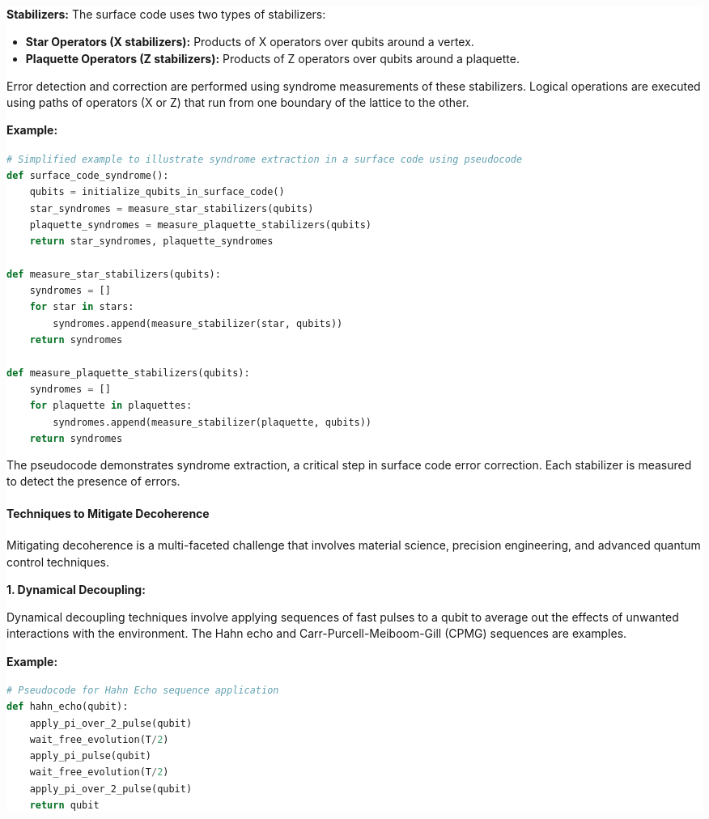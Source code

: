 **Stabilizers:**
The surface code uses two types of stabilizers:
- **Star Operators (X stabilizers):** Products of X operators over qubits around a vertex.
- **Plaquette Operators (Z stabilizers):** Products of Z operators over qubits around a plaquette.

Error detection and correction are performed using syndrome measurements of these stabilizers. Logical operations are executed using paths of operators (X or Z) that run from one boundary of the lattice to the other.

**Example:**
```python
# Simplified example to illustrate syndrome extraction in a surface code using pseudocode
def surface_code_syndrome():
    qubits = initialize_qubits_in_surface_code()
    star_syndromes = measure_star_stabilizers(qubits)
    plaquette_syndromes = measure_plaquette_stabilizers(qubits)
    return star_syndromes, plaquette_syndromes

def measure_star_stabilizers(qubits):
    syndromes = []
    for star in stars:
        syndromes.append(measure_stabilizer(star, qubits))
    return syndromes

def measure_plaquette_stabilizers(qubits):
    syndromes = []
    for plaquette in plaquettes:
        syndromes.append(measure_stabilizer(plaquette, qubits))
    return syndromes
```

The pseudocode demonstrates syndrome extraction, a critical step in surface code error correction. Each stabilizer is measured to detect the presence of errors.

#### Techniques to Mitigate Decoherence

Mitigating decoherence is a multi-faceted challenge that involves material science, precision engineering, and advanced quantum control techniques.

**1. Dynamical Decoupling:**

Dynamical decoupling techniques involve applying sequences of fast pulses to a qubit to average out the effects of unwanted interactions with the environment. The Hahn echo and Carr-Purcell-Meiboom-Gill (CPMG) sequences are examples.

**Example:**
```python
# Pseudocode for Hahn Echo sequence application
def hahn_echo(qubit):
    apply_pi_over_2_pulse(qubit)
    wait_free_evolution(T/2)
    apply_pi_pulse(qubit)
    wait_free_evolution(T/2)
    apply_pi_over_2_pulse(qubit)
    return qubit
```
